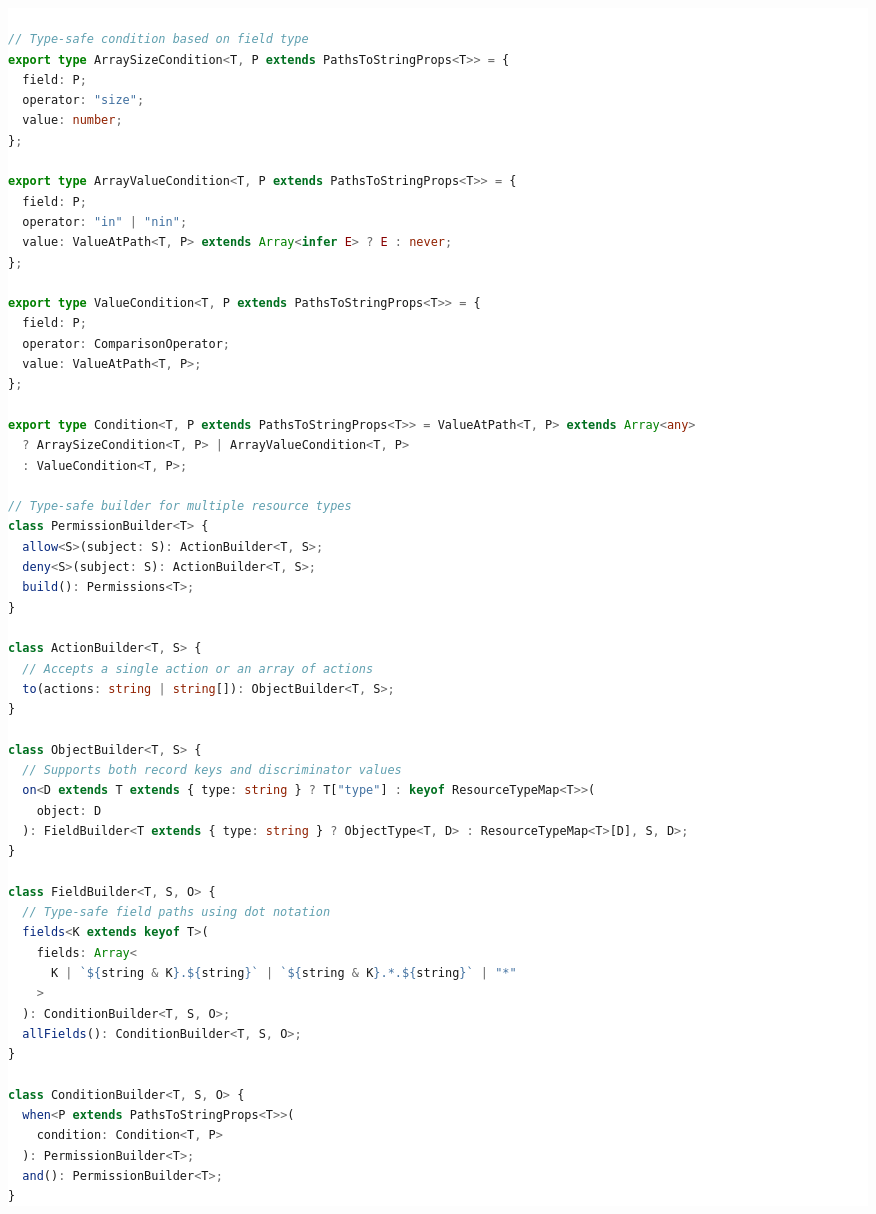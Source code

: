 ```typescript

// Type-safe condition based on field type
export type ArraySizeCondition<T, P extends PathsToStringProps<T>> = {
  field: P;
  operator: "size";
  value: number;
};

export type ArrayValueCondition<T, P extends PathsToStringProps<T>> = {
  field: P;
  operator: "in" | "nin";
  value: ValueAtPath<T, P> extends Array<infer E> ? E : never;
};

export type ValueCondition<T, P extends PathsToStringProps<T>> = {
  field: P;
  operator: ComparisonOperator;
  value: ValueAtPath<T, P>;
};

export type Condition<T, P extends PathsToStringProps<T>> = ValueAtPath<T, P> extends Array<any>
  ? ArraySizeCondition<T, P> | ArrayValueCondition<T, P>
  : ValueCondition<T, P>;

// Type-safe builder for multiple resource types
class PermissionBuilder<T> {
  allow<S>(subject: S): ActionBuilder<T, S>;
  deny<S>(subject: S): ActionBuilder<T, S>;
  build(): Permissions<T>;
}

class ActionBuilder<T, S> {
  // Accepts a single action or an array of actions
  to(actions: string | string[]): ObjectBuilder<T, S>;
}

class ObjectBuilder<T, S> {
  // Supports both record keys and discriminator values
  on<D extends T extends { type: string } ? T["type"] : keyof ResourceTypeMap<T>>(
    object: D
  ): FieldBuilder<T extends { type: string } ? ObjectType<T, D> : ResourceTypeMap<T>[D], S, D>;
}

class FieldBuilder<T, S, O> {
  // Type-safe field paths using dot notation
  fields<K extends keyof T>(
    fields: Array<
      K | `${string & K}.${string}` | `${string & K}.*.${string}` | "*"
    >
  ): ConditionBuilder<T, S, O>;
  allFields(): ConditionBuilder<T, S, O>;
}

class ConditionBuilder<T, S, O> {
  when<P extends PathsToStringProps<T>>(
    condition: Condition<T, P>
  ): PermissionBuilder<T>;
  and(): PermissionBuilder<T>;
}
```
